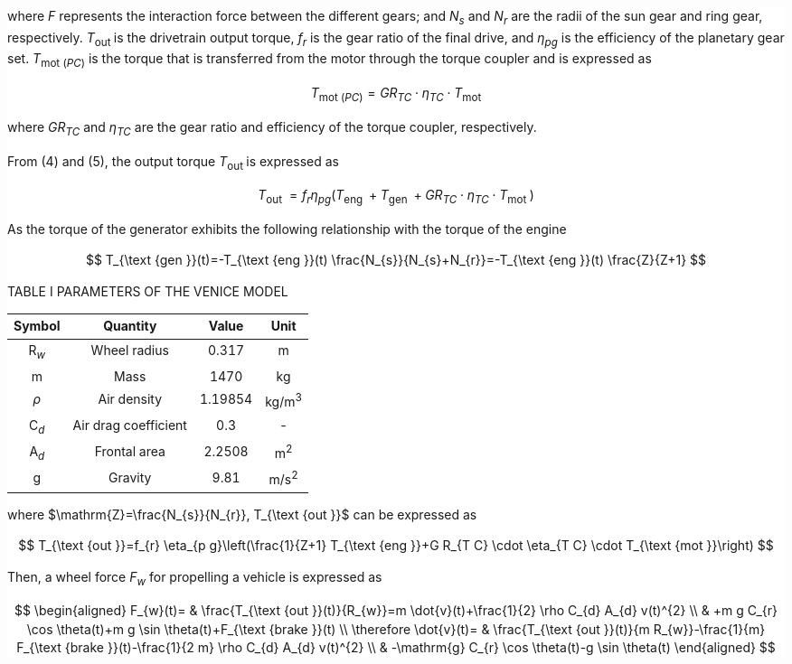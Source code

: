 where $F$ represents the interaction force between the different gears; and $N_{s}$ and $N_{r}$ are the radii of the sun gear and ring gear, respectively. $T_{\text {out }}$ is the drivetrain output torque, $f_{r}$ is the gear ratio of the final drive, and $\eta_{p g}$ is the efficiency of the planetary gear set. $T_{\text {mot }(P C)}$ is the torque that is transferred from the motor through the torque coupler and is expressed as

$$
T_{\text {mot }(P C)}=G R_{T C} \cdot \eta_{T C} \cdot T_{\text {mot }}
$$

where $G R_{T C}$ and $\eta_{T C}$ are the gear ratio and efficiency of the torque coupler, respectively.

From (4) and (5), the output torque $T_{\text {out }}$ is expressed as

$$
T_{\text {out }}=f_{r} \eta_{p g}\left(T_{\text {eng }}+T_{\text {gen }}+G R_{T C} \cdot \eta_{T C} \cdot T_{\text {mot }}\right)
$$

As the torque of the generator exhibits the following relationship with the torque of the engine

$$
T_{\text {gen }}(t)=-T_{\text {eng }}(t) \frac{N_{s}}{N_{s}+N_{r}}=-T_{\text {eng }}(t) \frac{Z}{Z+1}
$$

TABLE I
PARAMETERS OF THE VENICE MODEL

| Symbol | Quantity | Value | Unit |
| :--: | :--: | :--: | :--: |
| $\mathrm{R}_{w}$ | Wheel radius | 0.317 | m |
| m | Mass | 1470 | kg |
| $\rho$ | Air density | 1.19854 | $\mathrm{kg} / \mathrm{m}^{3}$ |
| $\mathrm{C}_{d}$ | Air drag coefficient | 0.3 | - |
| $\mathrm{A}_{d}$ | Frontal area | 2.2508 | $\mathrm{m}^{2}$ |
| g | Gravity | 9.81 | $\mathrm{m} / \mathrm{s}^{2}$ |

where $\mathrm{Z}=\frac{N_{s}}{N_{r}}, T_{\text {out }}$ can be expressed as

$$
T_{\text {out }}=f_{r} \eta_{p g}\left(\frac{1}{Z+1} T_{\text {eng }}+G R_{T C} \cdot \eta_{T C} \cdot T_{\text {mot }}\right)
$$

Then, a wheel force $F_{w}$ for propelling a vehicle is expressed as

$$
\begin{aligned}
F_{w}(t)= & \frac{T_{\text {out }}(t)}{R_{w}}=m \dot{v}(t)+\frac{1}{2} \rho C_{d} A_{d} v(t)^{2} \\
& +m g C_{r} \cos \theta(t)+m g \sin \theta(t)+F_{\text {brake }}(t) \\
\therefore \dot{v}(t)= & \frac{T_{\text {out }}(t)}{m R_{w}}-\frac{1}{m} F_{\text {brake }}(t)-\frac{1}{2 m} \rho C_{d} A_{d} v(t)^{2} \\
& -\mathrm{g} C_{r} \cos \theta(t)-g \sin \theta(t)
\end{aligned}
$$

